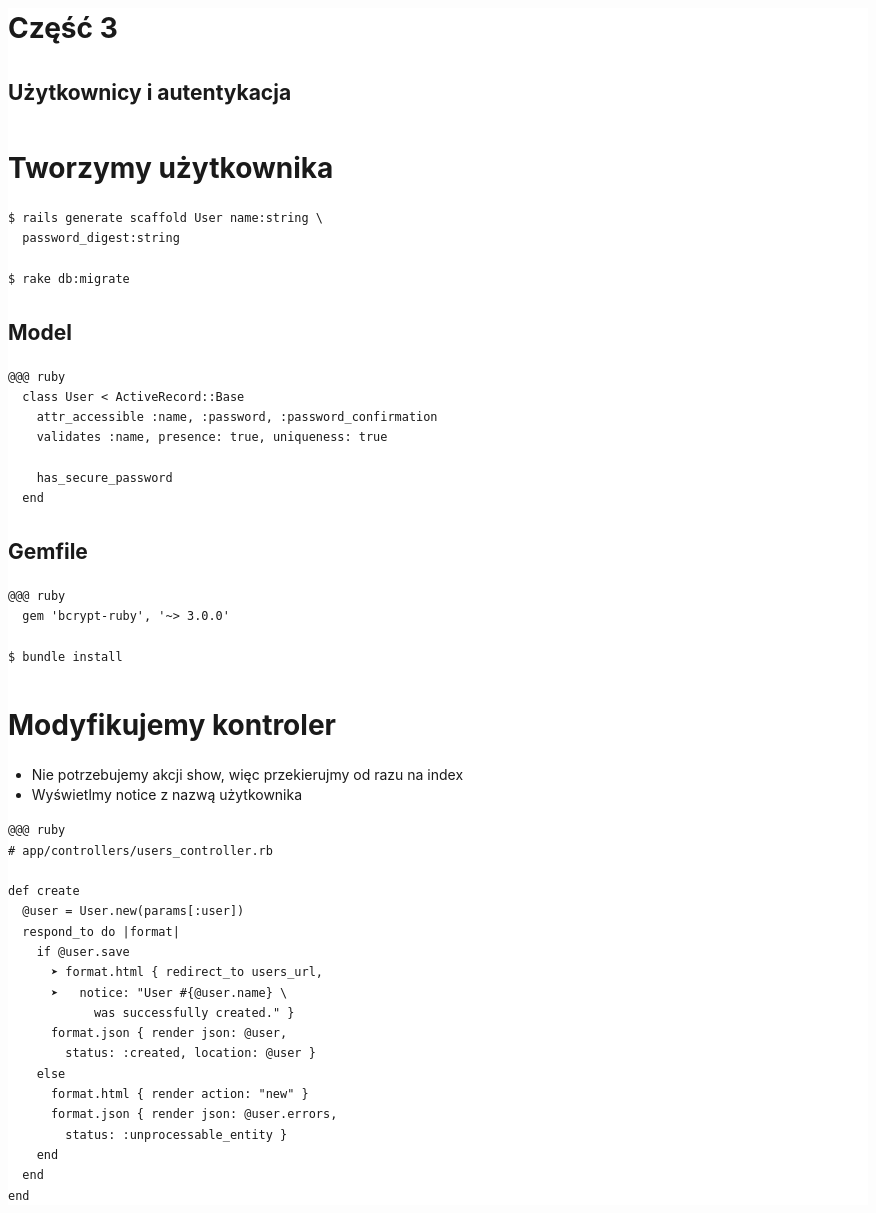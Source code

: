 <!SLIDE title-slide transition=fade>

# Część 3
  
## Użytkownicy i autentykacja

<!SLIDE smaller bullets incremental transition=fade>

# Tworzymy użytkownika

    $ rails generate scaffold User name:string \
      password_digest:string

    $ rake db:migrate

## Model
  
    @@@ ruby
      class User < ActiveRecord::Base
        attr_accessible :name, :password, :password_confirmation
        validates :name, presence: true, uniqueness: true

        has_secure_password
      end

## Gemfile
    
    @@@ ruby
      gem 'bcrypt-ruby', '~> 3.0.0'

    $ bundle install

<!SLIDE smaller bullets incremental transition=fade>

# Modyfikujemy kontroler
  * Nie potrzebujemy akcji show, więc przekierujmy od razu na index
  * Wyświetlmy notice z nazwą użytkownika


<!SLIDE smaller bullets incremental transition=fade>

    @@@ ruby
    # app/controllers/users_controller.rb

    def create 
      @user = User.new(params[:user])
      respond_to do |format|
        if @user.save
          ➤	format.html { redirect_to users_url,
          ➤	  notice: "User #{@user.name} \
                was successfully created." }
          format.json { render json: @user, 
            status: :created, location: @user }
        else
          format.html { render action: "new" }
          format.json { render json: @user.errors,
            status: :unprocessable_entity }
        end
      end
    end
